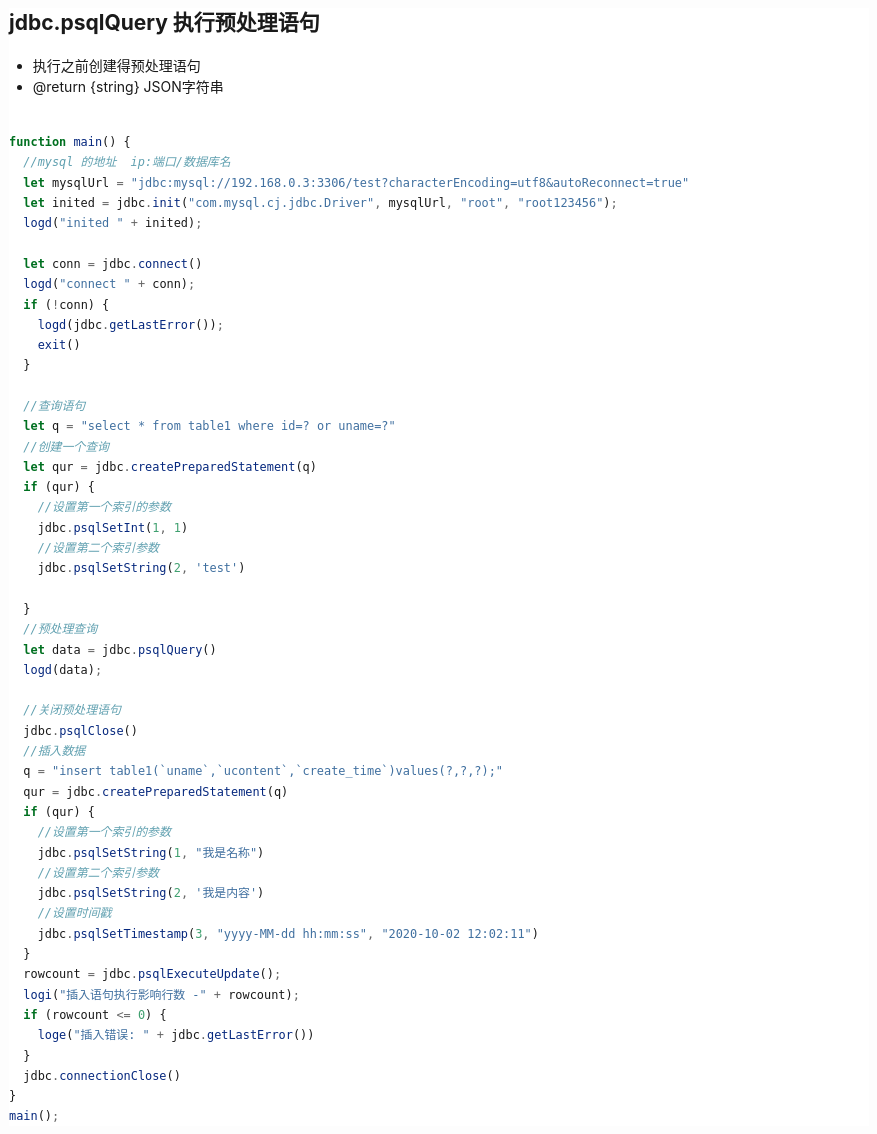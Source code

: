 ## jdbc.psqlQuery 执行预处理语句
* 执行之前创建得预处理语句
* @return {string} JSON字符串

```javascript

function main() {
  //mysql 的地址  ip:端口/数据库名
  let mysqlUrl = "jdbc:mysql://192.168.0.3:3306/test?characterEncoding=utf8&autoReconnect=true"
  let inited = jdbc.init("com.mysql.cj.jdbc.Driver", mysqlUrl, "root", "root123456");
  logd("inited " + inited);

  let conn = jdbc.connect()
  logd("connect " + conn);
  if (!conn) {
    logd(jdbc.getLastError());
    exit()
  }

  //查询语句
  let q = "select * from table1 where id=? or uname=?"
  //创建一个查询
  let qur = jdbc.createPreparedStatement(q)
  if (qur) {
    //设置第一个索引的参数
    jdbc.psqlSetInt(1, 1)
    //设置第二个索引参数
    jdbc.psqlSetString(2, 'test')

  }
  //预处理查询
  let data = jdbc.psqlQuery()
  logd(data);

  //关闭预处理语句
  jdbc.psqlClose()
  //插入数据
  q = "insert table1(`uname`,`ucontent`,`create_time`)values(?,?,?);"
  qur = jdbc.createPreparedStatement(q)
  if (qur) {
    //设置第一个索引的参数
    jdbc.psqlSetString(1, "我是名称")
    //设置第二个索引参数
    jdbc.psqlSetString(2, '我是内容')
    //设置时间戳
    jdbc.psqlSetTimestamp(3, "yyyy-MM-dd hh:mm:ss", "2020-10-02 12:02:11")
  }
  rowcount = jdbc.psqlExecuteUpdate();
  logi("插入语句执行影响行数 -" + rowcount);
  if (rowcount <= 0) {
    loge("插入错误: " + jdbc.getLastError())
  }
  jdbc.connectionClose()
}
main();
```
